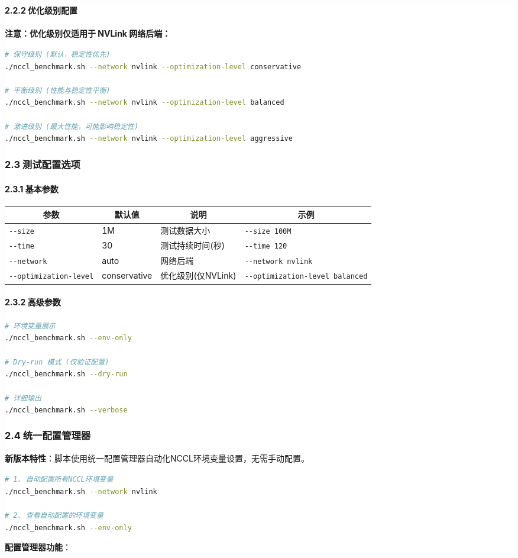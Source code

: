 #### 2.2.2 优化级别配置

**注意：优化级别仅适用于 NVLink 网络后端：**

```bash
# 保守级别 (默认，稳定性优先)
./nccl_benchmark.sh --network nvlink --optimization-level conservative

# 平衡级别 (性能与稳定性平衡)
./nccl_benchmark.sh --network nvlink --optimization-level balanced

# 激进级别 (最大性能，可能影响稳定性)
./nccl_benchmark.sh --network nvlink --optimization-level aggressive
```

### 2.3 测试配置选项

#### 2.3.1 基本参数

| 参数 | 默认值 | 说明 | 示例 |
|------|--------|------|------|
| `--size` | 1M | 测试数据大小 | `--size 100M` |
| `--time` | 30 | 测试持续时间(秒) | `--time 120` |
| `--network` | auto | 网络后端 | `--network nvlink` |
| `--optimization-level` | conservative | 优化级别(仅NVLink) | `--optimization-level balanced` |

#### 2.3.2 高级参数

```bash
# 环境变量展示
./nccl_benchmark.sh --env-only

# Dry-run 模式 (仅验证配置)
./nccl_benchmark.sh --dry-run

# 详细输出
./nccl_benchmark.sh --verbose
```

### 2.4 统一配置管理器

**新版本特性**：脚本使用统一配置管理器自动化NCCL环境变量设置，无需手动配置。

```bash
# 1. 自动配置所有NCCL环境变量
./nccl_benchmark.sh --network nvlink

# 2. 查看自动配置的环境变量
./nccl_benchmark.sh --env-only
```

**配置管理器功能**：
